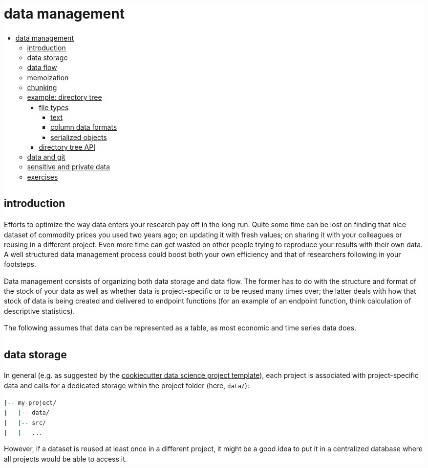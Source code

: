 # data management

- [data management](#data-management)
  - [introduction](#introduction)
  - [data storage](#data-storage)
  - [data flow](#data-flow)
  - [memoization](#memoization)
  - [chunking](#chunking)
  - [example: directory tree](#example-directory-tree)
    - [file types](#file-types)
      - [text](#text)
      - [column data formats](#column-data-formats)
      - [serialized objects](#serialized-objects)
    - [directory tree API](#directory-tree-api)
  - [data and git](#data-and-git)
  - [sensitive and private data](#sensitive-and-private-data)
  - [exercises](#exercises)

## introduction

Efforts to optimize the way data enters your research pay off in the long run. Quite some time can be lost on finding that nice dataset of commodity prices you used two years ago; on updating it with fresh values; on sharing it with your colleagues or reusing in a different project. Even more time can get wasted on other people trying to reproduce your results with their own data. A well structured data management process could boost both your own efficiency and that of researchers following in your footsteps.

Data management consists of organizing both data storage and data flow. The former has to do with the structure and format of the stock of your data as well as whether data is project-specific or to be reused many times over; the latter deals with how that stock of data is being created and delivered to endpoint functions (for an example of an endpoint function, think calculation of descriptive statistics).

The following assumes that data can be represented as a table, as most economic and time series data does.

## data storage

In general (e.g. as suggested by the [cookiecutter data science project template](https://github.com/drivendata/cookiecutter-data-science)), each project is associated with project-specific data and calls for a dedicated storage within the project folder (here, `data/`):

```bash
|-- my-project/
|   |-- data/
|   |-- src/
|   |-- ...
```

However, if a dataset is reused at least once in a different project, it might be a good idea to put it in a centralized database where all projects would be able to access it.
